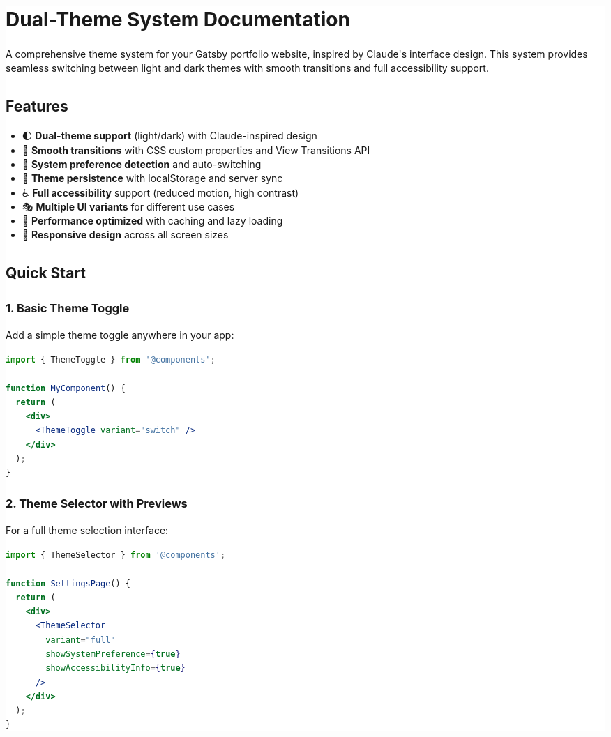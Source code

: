 # Dual-Theme System Documentation

A comprehensive theme system for your Gatsby portfolio website, inspired by Claude's interface design. This system provides seamless switching between light and dark themes with smooth transitions and full accessibility support.

## Features

- 🌓 **Dual-theme support** (light/dark) with Claude-inspired design
- 🎨 **Smooth transitions** with CSS custom properties and View Transitions API
- 🔄 **System preference detection** and auto-switching
- 💾 **Theme persistence** with localStorage and server sync
- ♿ **Full accessibility** support (reduced motion, high contrast)
- 🎭 **Multiple UI variants** for different use cases
- 🚀 **Performance optimized** with caching and lazy loading
- 📱 **Responsive design** across all screen sizes

## Quick Start

### 1. Basic Theme Toggle

Add a simple theme toggle anywhere in your app:

```jsx
import { ThemeToggle } from '@components';

function MyComponent() {
  return (
    <div>
      <ThemeToggle variant="switch" />
    </div>
  );
}
```

### 2. Theme Selector with Previews

For a full theme selection interface:

```jsx
import { ThemeSelector } from '@components';

function SettingsPage() {
  return (
    <div>
      <ThemeSelector 
        variant="full" 
        showSystemPreference={true}
        showAccessibilityInfo={true}
      />
    </div>
  );
}
```
